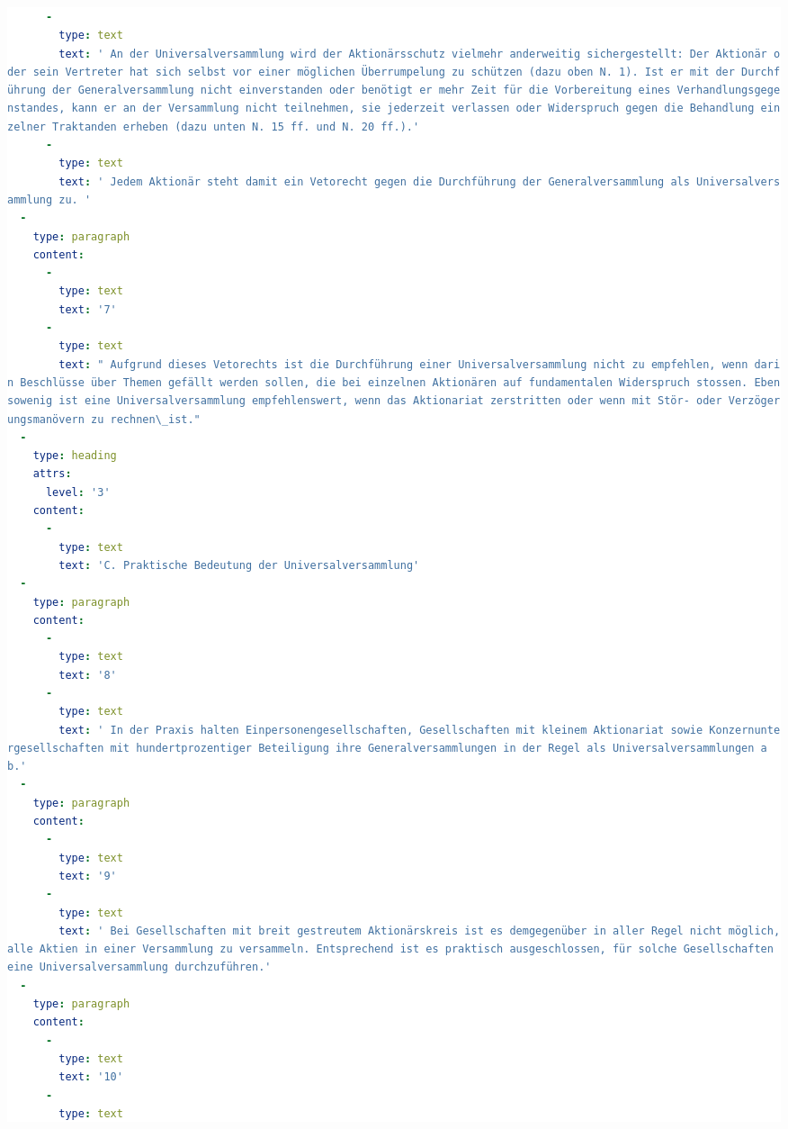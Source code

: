 ```yaml
      -
        type: text
        text: ' An der Universalversammlung wird der Aktionärsschutz vielmehr anderweitig sichergestellt: Der Aktionär oder sein Vertreter hat sich selbst vor einer möglichen Überrumpelung zu schützen (dazu oben N. 1). Ist er mit der Durchführung der Generalversammlung nicht einverstanden oder benötigt er mehr Zeit für die Vorbereitung eines Verhandlungsgegenstandes, kann er an der Versammlung nicht teilnehmen, sie jederzeit verlassen oder Widerspruch gegen die Behandlung einzelner Traktanden erheben (dazu unten N. 15 ff. und N. 20 ff.).'
      -
        type: text
        text: ' Jedem Aktionär steht damit ein Vetorecht gegen die Durchführung der Generalversammlung als Universalversammlung zu. '
  -
    type: paragraph
    content:
      -
        type: text
        text: '7'
      -
        type: text
        text: " Aufgrund dieses Vetorechts ist die Durchführung einer Universalversammlung nicht zu empfehlen, wenn darin Beschlüsse über Themen gefällt werden sollen, die bei einzelnen Aktionären auf fundamentalen Widerspruch stossen. Ebensowenig ist eine Universalversammlung empfehlenswert, wenn das Aktionariat zerstritten oder wenn mit Stör- oder Verzögerungsmanövern zu rechnen\_ist."
  -
    type: heading
    attrs:
      level: '3'
    content:
      -
        type: text
        text: 'C. Praktische Bedeutung der Universalversammlung'
  -
    type: paragraph
    content:
      -
        type: text
        text: '8'
      -
        type: text
        text: ' In der Praxis halten Einpersonengesellschaften, Gesellschaften mit kleinem Aktionariat sowie Konzernuntergesellschaften mit hundertprozentiger Beteiligung ihre Generalversammlungen in der Regel als Universalversammlungen ab.'
  -
    type: paragraph
    content:
      -
        type: text
        text: '9'
      -
        type: text
        text: ' Bei Gesellschaften mit breit gestreutem Aktionärskreis ist es demgegenüber in aller Regel nicht möglich, alle Aktien in einer Versammlung zu versammeln. Entsprechend ist es praktisch ausgeschlossen, für solche Gesellschaften eine Universalversammlung durchzuführen.'
  -
    type: paragraph
    content:
      -
        type: text
        text: '10'
      -
        type: text
```